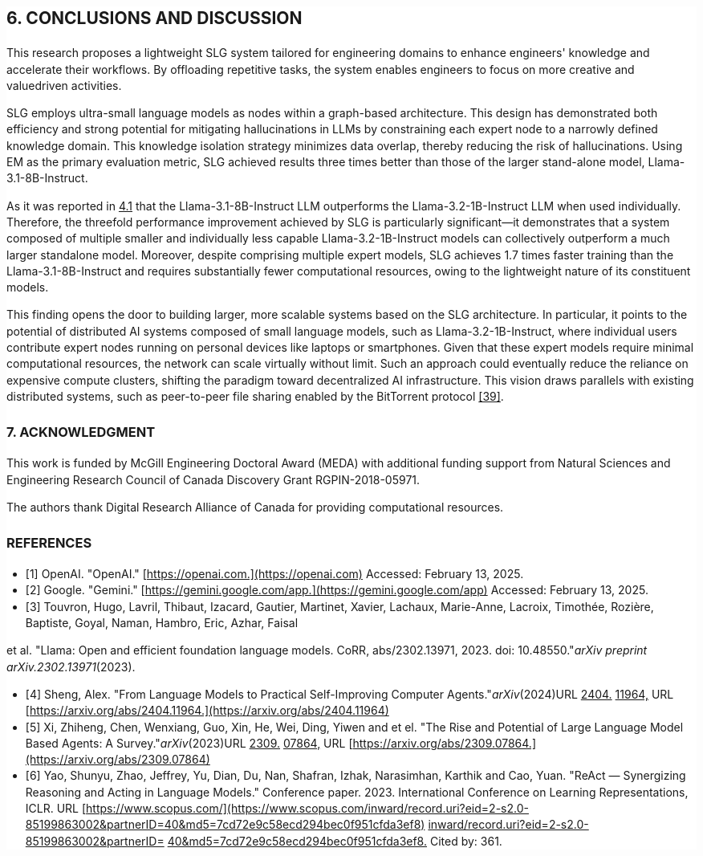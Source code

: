 ## <span id="page-7-14"></span>6. CONCLUSIONS AND DISCUSSION

This research proposes a lightweight SLG system tailored for engineering domains to enhance engineers' knowledge and accelerate their workflows. By offloading repetitive tasks, the system enables engineers to focus on more creative and valuedriven activities.

SLG employs ultra-small language models as nodes within a graph-based architecture. This design has demonstrated both efficiency and strong potential for mitigating hallucinations in LLMs by constraining each expert node to a narrowly defined knowledge domain. This knowledge isolation strategy minimizes data overlap, thereby reducing the risk of hallucinations. Using EM as the primary evaluation metric, SLG achieved results three times better than those of the larger stand-alone model, Llama-3.1-8B-Instruct.

As it was reported in [4.1](#page-3-2) that the Llama-3.1-8B-Instruct LLM outperforms the Llama-3.2-1B-Instruct LLM when used individually. Therefore, the threefold performance improvement achieved by SLG is particularly significant—it demonstrates that a system composed of multiple smaller and individually less capable Llama-3.2-1B-Instruct models can collectively outperform a much larger standalone model. Moreover, despite comprising multiple expert models, SLG achieves 1.7 times faster training than the Llama-3.1-8B-Instruct and requires substantially fewer computational resources, owing to the lightweight nature of its constituent models.

This finding opens the door to building larger, more scalable systems based on the SLG architecture. In particular, it points to the potential of distributed AI systems composed of small language models, such as Llama-3.2-1B-Instruct, where individual users contribute expert nodes running on personal devices like laptops or smartphones. Given that these expert models require minimal computational resources, the network can scale virtually without limit. Such an approach could eventually reduce the reliance on expensive compute clusters, shifting the paradigm toward decentralized AI infrastructure. This vision draws parallels with existing distributed systems, such as peer-to-peer file sharing enabled by the BitTorrent protocol [\[39\]](#page-9-7).

### 7. ACKNOWLEDGMENT

This work is funded by McGill Engineering Doctoral Award (MEDA) with additional funding support from Natural Sciences and Engineering Research Council of Canada Discovery Grant RGPIN-2018-05971.

The authors thank Digital Research Alliance of Canada for providing computational resources.

### REFERENCES

- <span id="page-7-0"></span>[1] OpenAI. "OpenAI." [https://openai.com.](https://openai.com) Accessed: February 13, 2025.
- <span id="page-7-1"></span>[2] Google. "Gemini." [https://gemini.google.com/app.](https://gemini.google.com/app) Accessed: February 13, 2025.
- <span id="page-7-2"></span>[3] Touvron, Hugo, Lavril, Thibaut, Izacard, Gautier, Martinet, Xavier, Lachaux, Marie-Anne, Lacroix, Timothée, Rozière, Baptiste, Goyal, Naman, Hambro, Eric, Azhar, Faisal

et al. "Llama: Open and efficient foundation language models. CoRR, abs/2302.13971, 2023. doi: 10.48550."*arXiv preprint arXiv.2302.13971*(2023).

- <span id="page-7-3"></span>[4] Sheng, Alex. "From Language Models to Practical Self-Improving Computer Agents."*arXiv*(2024)URL [2404.](2404.11964) [11964,](2404.11964) URL [https://arxiv.org/abs/2404.11964.](https://arxiv.org/abs/2404.11964)
- [5] Xi, Zhiheng, Chen, Wenxiang, Guo, Xin, He, Wei, Ding, Yiwen and et el. "The Rise and Potential of Large Language Model Based Agents: A Survey."*arXiv*(2023)URL [2309.](2309.07864) [07864,](2309.07864) URL [https://arxiv.org/abs/2309.07864.](https://arxiv.org/abs/2309.07864)
- <span id="page-7-4"></span>[6] Yao, Shunyu, Zhao, Jeffrey, Yu, Dian, Du, Nan, Shafran, Izhak, Narasimhan, Karthik and Cao, Yuan. "ReAct — Synergizing Reasoning and Acting in Language Models." Conference paper. 2023. International Conference on Learning Representations, ICLR. URL [https://www.scopus.com/](https://www.scopus.com/inward/record.uri?eid=2-s2.0-85199863002&partnerID=40&md5=7cd72e9c58ecd294bec0f951cfda3ef8) [inward/record.uri?eid=2-s2.0-85199863002&partnerID=](https://www.scopus.com/inward/record.uri?eid=2-s2.0-85199863002&partnerID=40&md5=7cd72e9c58ecd294bec0f951cfda3ef8) [40&md5=7cd72e9c58ecd294bec0f951cfda3ef8.](https://www.scopus.com/inward/record.uri?eid=2-s2.0-85199863002&partnerID=40&md5=7cd72e9c58ecd294bec0f951cfda3ef8) Cited by: 361.